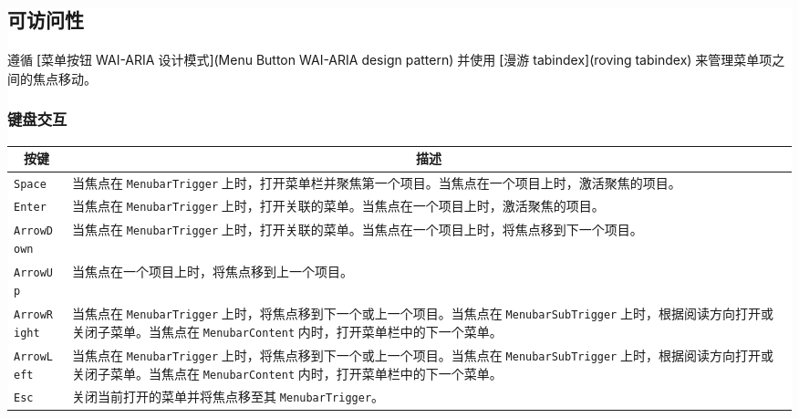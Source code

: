## 可访问性

遵循 [菜单按钮 WAI-ARIA 设计模式](Menu Button WAI-ARIA design pattern) 并使用 [漫游 tabindex](roving tabindex) 来管理菜单项之间的焦点移动。

### 键盘交互

| 按键        | 描述                                                           |
| ----------- | -------------------------------------------------------------- |
| `Space`     | 当焦点在 `MenubarTrigger` 上时，打开菜单栏并聚焦第一个项目。当焦点在一个项目上时，激活聚焦的项目。 |
| `Enter`     | 当焦点在 `MenubarTrigger` 上时，打开关联的菜单。当焦点在一个项目上时，激活聚焦的项目。 |
| `ArrowDown` | 当焦点在 `MenubarTrigger` 上时，打开关联的菜单。当焦点在一个项目上时，将焦点移到下一个项目。 |
| `ArrowUp`   | 当焦点在一个项目上时，将焦点移到上一个项目。                 |
| `ArrowRight` | 当焦点在 `MenubarTrigger` 上时，将焦点移到下一个或上一个项目。当焦点在 `MenubarSubTrigger` 上时，根据阅读方向打开或关闭子菜单。当焦点在 `MenubarContent` 内时，打开菜单栏中的下一个菜单。 |
| `ArrowLeft` | 当焦点在 `MenubarTrigger` 上时，将焦点移到下一个或上一个项目。当焦点在 `MenubarSubTrigger` 上时，根据阅读方向打开或关闭子菜单。当焦点在 `MenubarContent` 内时，打开菜单栏中的下一个菜单。 |
| `Esc`       | 关闭当前打开的菜单并将焦点移至其 `MenubarTrigger`。          |
